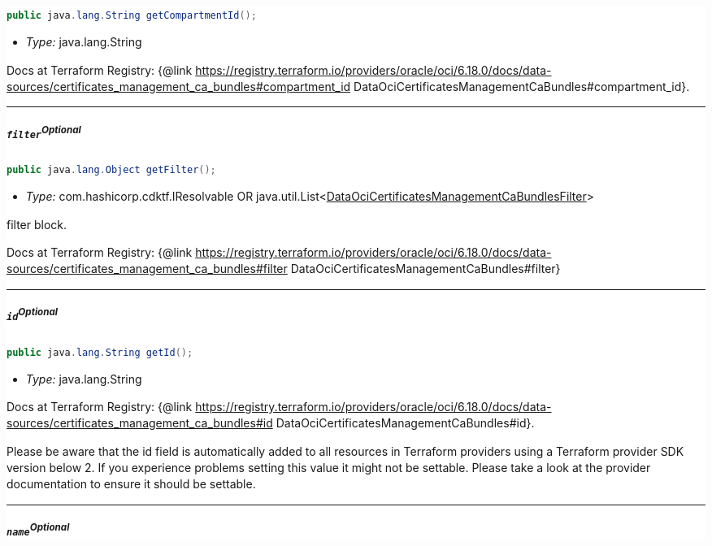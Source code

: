 ```java
public java.lang.String getCompartmentId();
```

- *Type:* java.lang.String

Docs at Terraform Registry: {@link https://registry.terraform.io/providers/oracle/oci/6.18.0/docs/data-sources/certificates_management_ca_bundles#compartment_id DataOciCertificatesManagementCaBundles#compartment_id}.

---

##### `filter`<sup>Optional</sup> <a name="filter" id="rhizo-co-terraform-provider-oci.dataOciCertificatesManagementCaBundles.DataOciCertificatesManagementCaBundlesConfig.property.filter"></a>

```java
public java.lang.Object getFilter();
```

- *Type:* com.hashicorp.cdktf.IResolvable OR java.util.List<<a href="#rhizo-co-terraform-provider-oci.dataOciCertificatesManagementCaBundles.DataOciCertificatesManagementCaBundlesFilter">DataOciCertificatesManagementCaBundlesFilter</a>>

filter block.

Docs at Terraform Registry: {@link https://registry.terraform.io/providers/oracle/oci/6.18.0/docs/data-sources/certificates_management_ca_bundles#filter DataOciCertificatesManagementCaBundles#filter}

---

##### `id`<sup>Optional</sup> <a name="id" id="rhizo-co-terraform-provider-oci.dataOciCertificatesManagementCaBundles.DataOciCertificatesManagementCaBundlesConfig.property.id"></a>

```java
public java.lang.String getId();
```

- *Type:* java.lang.String

Docs at Terraform Registry: {@link https://registry.terraform.io/providers/oracle/oci/6.18.0/docs/data-sources/certificates_management_ca_bundles#id DataOciCertificatesManagementCaBundles#id}.

Please be aware that the id field is automatically added to all resources in Terraform providers using a Terraform provider SDK version below 2.
If you experience problems setting this value it might not be settable. Please take a look at the provider documentation to ensure it should be settable.

---

##### `name`<sup>Optional</sup> <a name="name" id="rhizo-co-terraform-provider-oci.dataOciCertificatesManagementCaBundles.DataOciCertificatesManagementCaBundlesConfig.property.name"></a>
